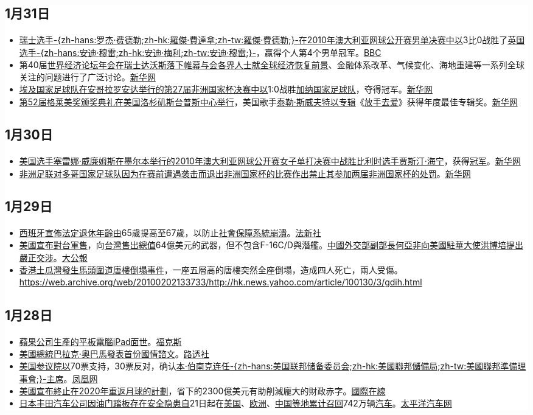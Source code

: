 ## 1月31日

  - [瑞士选手](../Page/瑞士.md "wikilink")[-{zh-hans:罗杰·费德勒;zh-hk:羅傑·費達拿;zh-tw:羅傑·費德勒;}-在](../Page/罗杰·费德勒.md "wikilink")[2010年澳大利亚网球公开赛](../Page/2010年澳大利亚网球公开赛.md "wikilink")[男单决赛中以](../Page/2010年澳洲網球公開賽男子單打比賽.md "wikilink")3比0战胜了[英国选手](../Page/英国.md "wikilink")[-{zh-hans:安迪·穆雷;zh-hk:安迪·梅利;zh-tw:安迪·穆雷;}-](../Page/安迪·穆雷.md "wikilink")，贏得个人第4个男单冠军。[BBC](http://news.bbc.co.uk/sport2/hi/tennis/8489107.stm)
  - 第40届[世界经济论坛年会在](../Page/世界经济论坛.md "wikilink")[瑞士](../Page/瑞士.md "wikilink")[达沃斯落下帷幕与会各界人士就全球经济恢复前景](../Page/达沃斯.md "wikilink")、金融体系改革、气候变化、海地重建等一系列全球关注的问题进行了广泛讨论。[新华网](http://news.xinhuanet.com/world/2010-01/31/content_12908467.htm)
  - [埃及国家足球队在](../Page/埃及国家足球队.md "wikilink")[安哥拉](../Page/安哥拉.md "wikilink")[罗安达举行的](../Page/罗安达.md "wikilink")[第27届非洲国家杯决赛中以](../Page/2010年非洲国家杯.md "wikilink")1:0战胜[加纳国家足球队](../Page/加纳国家足球队.md "wikilink")，夺得冠军。[新华网](http://news.xinhuanet.com/sports/2010-02/01/content_12911676.htm)
  - [第52届格莱美奖颁奖典礼在](../Page/第52届格莱美奖.md "wikilink")[美国](../Page/美国.md "wikilink")[洛杉矶](../Page/洛杉矶.md "wikilink")[斯台普斯中心举行](../Page/斯台普斯中心.md "wikilink")，美国歌手[泰勒·斯威夫特以专辑](../Page/泰勒·斯威夫特.md "wikilink")《[放手去爱](../Page/放手去爱_\(泰勒·斯威夫特专辑\).md "wikilink")》获得年度最佳专辑奖。[新华网](http://news.xinhuanet.com/ent/2010-02/01/content_12913743.htm)

## 1月30日

  - [美国选手](../Page/美国.md "wikilink")[塞雷娜·威廉姆斯在](../Page/塞雷娜·威廉姆斯.md "wikilink")[墨尔本举行的](../Page/墨尔本.md "wikilink")[2010年澳大利亚网球公开赛](../Page/2010年澳大利亚网球公开赛.md "wikilink")[女子单打决赛中战胜](../Page/2010年澳洲網球公開賽女子單打比賽.md "wikilink")[比利时选手](../Page/比利时.md "wikilink")[贾斯汀·海宁](../Page/贾斯汀·海宁.md "wikilink")，获得[冠军](../Page/冠军.md "wikilink")。[新华网](http://news.xinhuanet.com/photo/2010-01/30/content_12904240.htm)
  - [非洲足联对](../Page/非洲足联.md "wikilink")[多哥国家足球队因为在赛前](../Page/多哥国家足球队.md "wikilink")[遭遇袭击而退出](../Page/多哥国家足球队遇袭事件.md "wikilink")[非洲国家杯的比赛作出禁止其参加两届非洲国家杯的处罚](../Page/非洲国家杯.md "wikilink")。[新华网](http://news.xinhuanet.com/sports/2010-01/31/content_12907570.htm)

## 1月29日

  - [西班牙宣佈](../Page/西班牙.md "wikilink")[法定退休年齡由](../Page/法定退休年齡.md "wikilink")65歲提高至67歲，以防止[社會保障系統崩潰](../Page/社會保障.md "wikilink")。[法新社](http://www.google.com/hostednews/afp/article/ALeqM5iSP-JghEufJqqN2DYimI_ton9OTw)
  - [美國宣布](../Page/美國.md "wikilink")[對台軍售](../Page/對台軍售.md "wikilink")，向[台灣售出總值](../Page/台灣.md "wikilink")64億美元的武器，但不包含F-16C/D與潛艦。[中國外交部副部長](../Page/中華人民共和國外交部.md "wikilink")[何亞非向美國駐華大使](../Page/何亞非.md "wikilink")[洪博培提出嚴正交涉](../Page/洪博培.md "wikilink")。[大公報](https://web.archive.org/web/20100202141621/http://www.takungpao.com/news/10/01/30/junshi04-1209152.htm)
  - [香港](../Page/香港.md "wikilink")[土瓜灣發生](../Page/土瓜灣.md "wikilink")[馬頭圍道唐樓倒塌事件](../Page/馬頭圍道唐樓倒塌事件.md "wikilink")，一座五層高的唐樓突然全座倒塌，造成四人死亡，兩人受傷。https://web.archive.org/web/20100202133733/http://hk.news.yahoo.com/article/100130/3/gdih.html

## 1月28日

  - [蘋果公司生產的](../Page/蘋果公司.md "wikilink")[平板電腦](../Page/平板電腦.md "wikilink")[iPad面世](../Page/iPad.md "wikilink")。[福克斯](http://www.foxnews.com/scitech/2010/01/27/video-apples-ipad-launch-event/)
  - [美國](../Page/美國.md "wikilink")[總統](../Page/美國總統.md "wikilink")[巴拉克·奧巴馬發表首份](../Page/巴拉克·奧巴馬.md "wikilink")[國情諮文](../Page/國情諮文.md "wikilink")。[路透社](http://www.reuters.com/article/idUSTRE60R1NV20100128)
  - [美国参议院以](../Page/美国参议院.md "wikilink")70票支持，30票反对，确认[本·伯南克连任](../Page/本·伯南克.md "wikilink")[-{zh-hans:美国联邦储备委员会;zh-hk:美國聯邦儲備局;zh-tw:美國聯邦準備理事會;}-主席](../Page/美国联邦储备委员会.md "wikilink")。[凤凰网](http://finance.ifeng.com/forex/hsfx/20100129/1775283.shtml)
  - [美國宣布終止在](../Page/美國.md "wikilink")[2020年](../Page/2020年.md "wikilink")[重返月球的計劃](../Page/重返月球.md "wikilink")，省下的2300億美元有助削減龐大的財政赤字。[國際在線](http://gb.cri.cn/27824/2010/01/29/4845s2745612.htm)
  - [日本](../Page/日本.md "wikilink")[丰田汽车公司因](../Page/丰田汽车公司.md "wikilink")[油门踏板存在安全隐患自](../Page/油门.md "wikilink")21日起在[美国](../Page/美国.md "wikilink")、[欧洲](../Page/欧洲.md "wikilink")、[中国等地累计召回](../Page/中国.md "wikilink")742万辆[汽车](../Page/汽车.md "wikilink")。[太平洋汽车网](http://www.pcauto.com.cn/news/yjpl/oneselfreport/1001/1085149.html)
